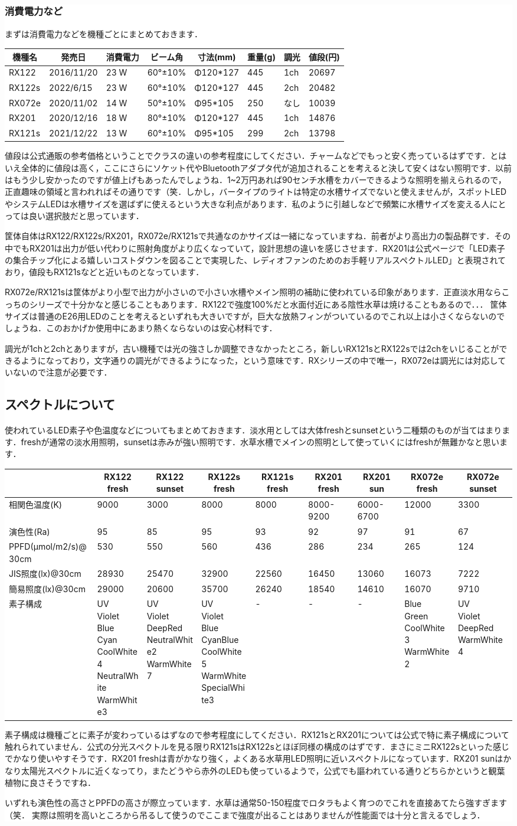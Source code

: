 ### 消費電力など

まずは消費電力などを機種ごとにまとめておきます．

| 機種名 | 発売日     | 消費電力 | ビーム角 | 寸法(mm) | 重量(g) | 調光 | 値段(円) |
| ---    | ---        | ---      | ---      |  ---     | ---     | ---  | ---  |
| RX122  | 2016/11/20 | 23 W    | 60°±10%  | Φ120*127 | 445     | 1ch  | 20697 |
| RX122s | 2022/6/15  | 23 W    | 60°±10%  | Φ120*127 | 445     | 2ch  | 20482 |
| RX072e | 2020/11/02 | 14 W    | 50°±10%  | Φ95*105  | 250     | なし | 10039 |
| RX201  | 2020/12/16 | 18 W    | 80°±10%  | Φ120*127 | 445     | 1ch  | 14876 |
| RX121s | 2021/12/22 | 13 W    | 60°±10%  | Φ95*105  | 299     | 2ch  | 13798 |

値段は公式通販の参考価格ということでクラスの違いの参考程度にしてください．チャームなどでもっと安く売っているはずです．とはいえ全体的に値段は高く，ここにさらにソケット代やBluetoothアダプタ代が追加されることを考えると決して安くはない照明です．以前はもう少し安かったのですが値上げもあったんでしょうね．1~2万円あれば90センチ水槽をカバーできるような照明を揃えられるので，正直趣味の領域と言われればその通りです（笑．しかし，バータイプのライトは特定の水槽サイズでないと使えませんが，スポットLEDやシステムLEDは水槽サイズを選ばずに使えるという大きな利点があります．私のように引越しなどで頻繁に水槽サイズを変える人にとっては良い選択肢だと思っています．

筐体自体はRX122/RX122s/RX201，RX072e/RX121sで共通なのかサイズは一緒になっていますね．前者がより高出力の製品群です．その中でもRX201は出力が低い代わりに照射角度がより広くなっていて，設計思想の違いを感じさせます．RX201は公式ページで「LED素子の集合チップ化による嬉しいコストダウンを図ることで実現した、レディオファンのためのお手軽リアルスペクトルLED」と表現されており，値段もRX121sなどと近いものとなっています．

RX072e/RX121sは筐体がより小型で出力が小さいので小さい水槽やメイン照明の補助に使われている印象があります．正直淡水用ならこっちのシリーズで十分かなと感じることもあります．RX122で強度100%だと水面付近にある陰性水草は焼けることもあるので．．． 筐体サイズは普通のE26用LEDのことを考えるといずれも大きいですが，巨大な放熱フィンがついているのでこれ以上は小さくならないのでしょうね．このおかげか使用中にあまり熱くならないのは安心材料です．

調光が1chと2chとありますが，古い機種では光の強さしか調整できなかったところ，新しいRX121sとRX122sでは2chをいじることができるようになっており，文字通りの調光ができるようになった，という意味です．RXシリーズの中で唯一，RX072eは調光には対応していないので注意が必要です．

## スペクトルについて

使われているLED素子や色温度などについてもまとめておきます．淡水用としては大体freshとsunsetという二種類のものが当てはまります．freshが通常の淡水用照明，sunsetは赤みが強い照明です．水草水槽でメインの照明として使っていくにはfreshが無難かなと思います．

|            | RX122 fresh | RX122 sunset | RX122s fresh | RX121s fresh | RX201 fresh | RX201 sun | RX072e fresh | RX072e sunset |
|---|---|---|---|---|---|---|---|---|
| 相関色温度(K) | 9000 | 3000 | 8000 | 8000 |8000-9200|6000-6700|12000|3300 |
| 演色性(Ra)    | 95   | 85   | 95   | 93   |92       |97       |91   | 67  |
| PPFD(μmol/m2/s)@30cm | 530  | 550  | 560  | 436  |286      |234      |265  | 124 |
| JIS照度(lx)@30cm  | 28930| 25470| 32900| 22560|16450    |13060    |16073| 7222|
| 簡易照度(lx)@30cm | 29000| 20600| 35700| 26240|18540    |14610    |16070| 9710|
| 素子構成      | UV<br>Violet<br>Blue<br>Cyan<br>CoolWhite4<br>NeutralWhite<br>WarmWhite3<br>|UV<br>Violet<br>DeepRed<br>NeutralWhite2<br>WarmWhite7<br> |UV<br>Violet<br>Blue<br>CyanBlue<br>CoolWhite5<br>WarmWhite<br>SpecialWhite3<br>|-|-|-|Blue<br>Green<br>CoolWhite3<br>WarmWhite2<br>|UV<br>Violet<br>DeepRed<br>WarmWhite4<br>|

素子構成は機種ごとに素子が変わっているはずなので参考程度にしてください．RX121sとRX201については公式で特に素子構成について触れられていません．公式の分光スペクトルを見る限りRX121sはRX122sとほぼ同様の構成のはずです．まさにミニRX122sといった感じでかなり使いやすそうです．RX201 freshは青がかなり強く，よくある水草用LED照明に近いスペクトルになっています．RX201 sunはかなり太陽光スペクトルに近くなってり，またどうやら赤外のLEDも使っているようで，公式でも謳われている通りどちらかというと観葉植物に良さそうですね．

いずれも演色性の高さとPPFDの高さが際立っています．水草は通常50-150程度でロタラもよく育つのでこれを直接あてたら強すぎます（笑． 実際は照明を高いところから吊るして使うのでここまで強度が出ることはありませんが性能面では十分と言えるでしょう．
